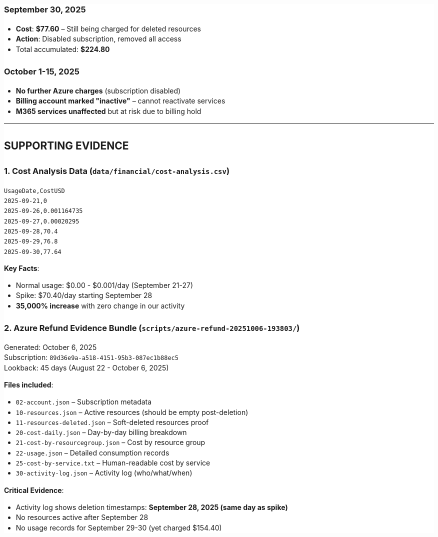 ### September 30, 2025
- **Cost**: **$77.60** – Still being charged for deleted resources
- **Action**: Disabled subscription, removed all access
- Total accumulated: **$224.80**

### October 1-15, 2025
- **No further Azure charges** (subscription disabled)
- **Billing account marked "inactive"** – cannot reactivate services
- **M365 services unaffected** but at risk due to billing hold

---

## SUPPORTING EVIDENCE

### 1. Cost Analysis Data (`data/financial/cost-analysis.csv`)
```
UsageDate,CostUSD
2025-09-21,0
2025-09-26,0.001164735
2025-09-27,0.00020295
2025-09-28,70.4
2025-09-29,76.8
2025-09-30,77.64
```

**Key Facts**:
- Normal usage: $0.00 - $0.001/day (September 21-27)
- Spike: $70.40/day starting September 28
- **35,000% increase** with zero change in our activity

### 2. Azure Refund Evidence Bundle (`scripts/azure-refund-20251006-193803/`)

Generated: October 6, 2025  
Subscription: `89d36e9a-a518-4151-95b3-087ec1b88ec5`  
Lookback: 45 days (August 22 - October 6, 2025)

**Files included**:
- `02-account.json` – Subscription metadata
- `10-resources.json` – Active resources (should be empty post-deletion)
- `11-resources-deleted.json` – Soft-deleted resources proof
- `20-cost-daily.json` – Day-by-day billing breakdown
- `21-cost-by-resourcegroup.json` – Cost by resource group
- `22-usage.json` – Detailed consumption records
- `25-cost-by-service.txt` – Human-readable cost by service
- `30-activity-log.json` – Activity log (who/what/when)

**Critical Evidence**:
- Activity log shows deletion timestamps: **September 28, 2025 (same day as spike)**
- No resources active after September 28
- No usage records for September 29-30 (yet charged $154.40)

